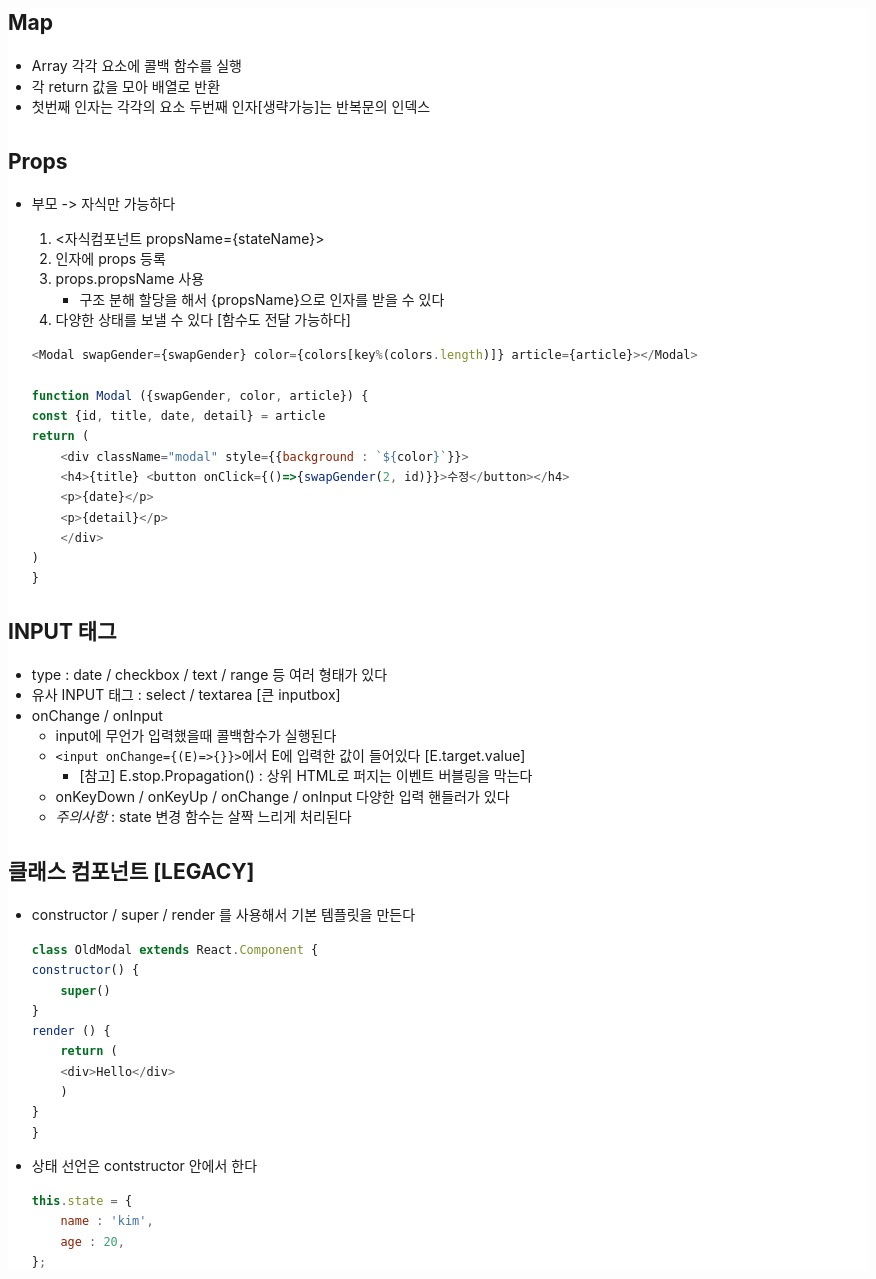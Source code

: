 ## Map

- Array 각각 요소에 콜백 함수를 실행 
- 각 return 값을 모아 배열로 반환
- 첫번째 인자는 각각의 요소 두번째 인자[생략가능]는 반복문의 인덱스

## Props

- 부모 -> 자식만 가능하다
    1. <자식컴포넌트 propsName={stateName}>
    2. 인자에 props 등록
    3. props.propsName 사용
        - 구조 분해 할당을 해서 {propsName}으로 인자를 받을 수 있다
    4. 다양한 상태를 보낼 수 있다 [함수도 전달 가능하다]
        
    ```js
    <Modal swapGender={swapGender} color={colors[key%(colors.length)]} article={article}></Modal>

    function Modal ({swapGender, color, article}) {
    const {id, title, date, detail} = article
    return (
        <div className="modal" style={{background : `${color}`}}>
        <h4>{title} <button onClick={()=>{swapGender(2, id)}}>수정</button></h4>
        <p>{date}</p>
        <p>{detail}</p>
        </div>
    )
    }
    ```

## INPUT 태그

- type : date / checkbox / text / range 등 여러 형태가 있다
- 유사 INPUT 태그 : select / textarea [큰 inputbox]
- onChange / onInput
    - input에 무언가 입력했을때 콜백함수가 실행된다
    - `<input onChange={(E)=>{}}>`에서 E에 입력한 값이 들어있다 [E.target.value]
        - [참고] E.stop.Propagation() : 상위 HTML로 퍼지는 이벤트 버블링을 막는다 
    - onKeyDown / onKeyUp / onChange / onInput 다양한 입력 핸들러가 있다
    - *주의사항* : state 변경 함수는 살짝 느리게 처리된다 

## 클래스 컴포넌트 [LEGACY]

- constructor / super / render 를 사용해서 기본 템플릿을 만든다
    ```js
    class OldModal extends React.Component {
    constructor() {
        super()
    }
    render () {
        return (
        <div>Hello</div>
        )
    }
    }
    ```
- 상태 선언은 contstructor 안에서 한다
    ```js
    this.state = {
        name : 'kim',
        age : 20,
    };
    ```
